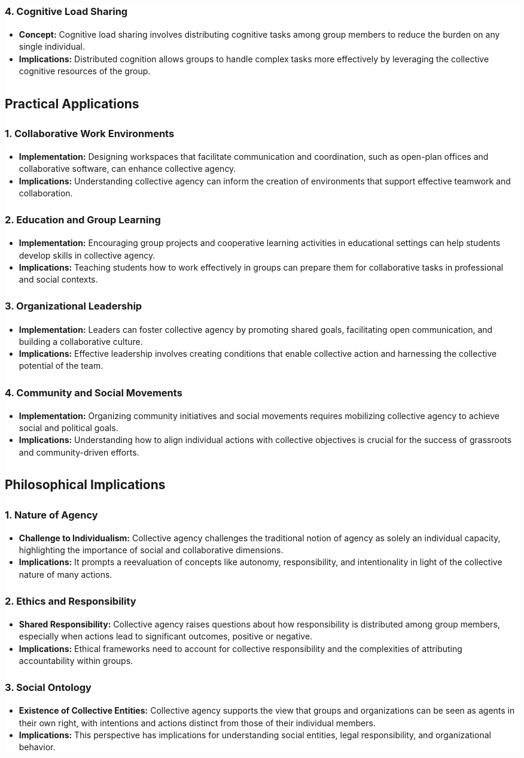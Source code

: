 ### 4. Cognitive Load Sharing
- **Concept:** Cognitive load sharing involves distributing cognitive tasks among group members to reduce the burden on any single individual.
- **Implications:** Distributed cognition allows groups to handle complex tasks more effectively by leveraging the collective cognitive resources of the group.

## Practical Applications

### 1. Collaborative Work Environments
- **Implementation:** Designing workspaces that facilitate communication and coordination, such as open-plan offices and collaborative software, can enhance collective agency.
- **Implications:** Understanding collective agency can inform the creation of environments that support effective teamwork and collaboration.

### 2. Education and Group Learning
- **Implementation:** Encouraging group projects and cooperative learning activities in educational settings can help students develop skills in collective agency.
- **Implications:** Teaching students how to work effectively in groups can prepare them for collaborative tasks in professional and social contexts.

### 3. Organizational Leadership
- **Implementation:** Leaders can foster collective agency by promoting shared goals, facilitating open communication, and building a collaborative culture.
- **Implications:** Effective leadership involves creating conditions that enable collective action and harnessing the collective potential of the team.

### 4. Community and Social Movements
- **Implementation:** Organizing community initiatives and social movements requires mobilizing collective agency to achieve social and political goals.
- **Implications:** Understanding how to align individual actions with collective objectives is crucial for the success of grassroots and community-driven efforts.

## Philosophical Implications

### 1. Nature of Agency
- **Challenge to Individualism:** Collective agency challenges the traditional notion of agency as solely an individual capacity, highlighting the importance of social and collaborative dimensions.
- **Implications:** It prompts a reevaluation of concepts like autonomy, responsibility, and intentionality in light of the collective nature of many actions.

### 2. Ethics and Responsibility
- **Shared Responsibility:** Collective agency raises questions about how responsibility is distributed among group members, especially when actions lead to significant outcomes, positive or negative.
- **Implications:** Ethical frameworks need to account for collective responsibility and the complexities of attributing accountability within groups.

### 3. Social Ontology
- **Existence of Collective Entities:** Collective agency supports the view that groups and organizations can be seen as agents in their own right, with intentions and actions distinct from those of their individual members.
- **Implications:** This perspective has implications for understanding social entities, legal responsibility, and organizational behavior.

